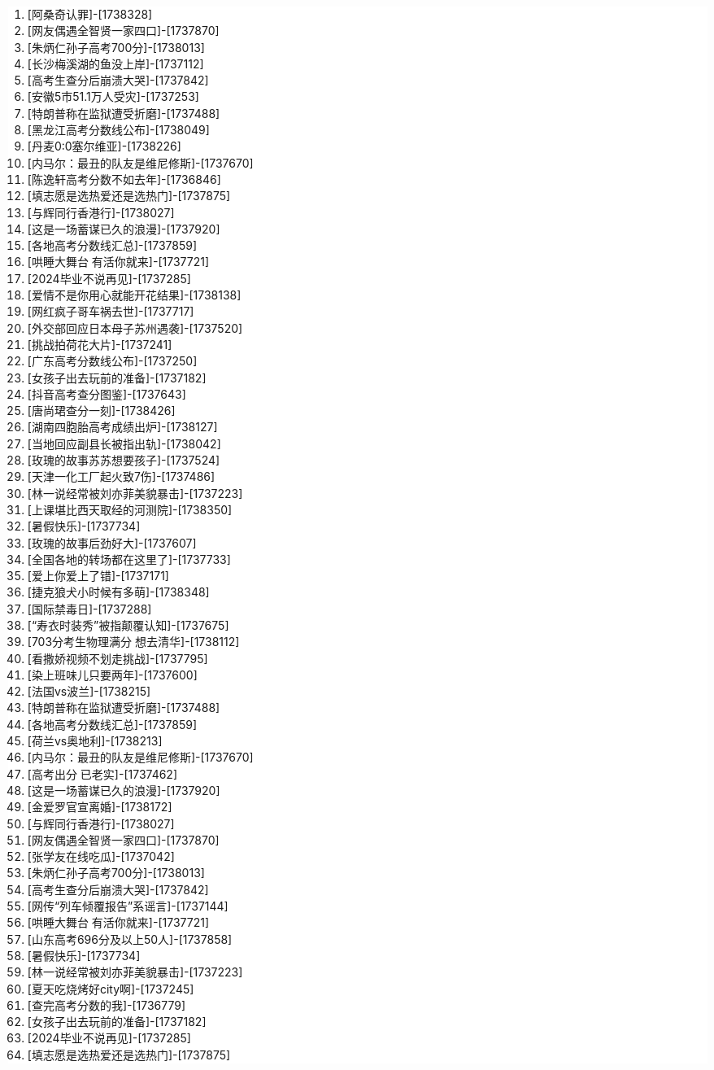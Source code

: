 1. [阿桑奇认罪]-[1738328]
1. [网友偶遇全智贤一家四口]-[1737870]
1. [朱炳仁孙子高考700分]-[1738013]
1. [长沙梅溪湖的鱼没上岸]-[1737112]
1. [高考生查分后崩溃大哭]-[1737842]
1. [安徽5市51.1万人受灾]-[1737253]
1. [特朗普称在监狱遭受折磨]-[1737488]
1. [黑龙江高考分数线公布]-[1738049]
1. [丹麦0:0塞尔维亚]-[1738226]
1. [内马尔：最丑的队友是维尼修斯]-[1737670]
1. [陈逸轩高考分数不如去年]-[1736846]
1. [填志愿是选热爱还是选热门]-[1737875]
1. [与辉同行香港行]-[1738027]
1. [这是一场蓄谋已久的浪漫]-[1737920]
1. [各地高考分数线汇总]-[1737859]
1. [哄睡大舞台 有活你就来]-[1737721]
1. [2024毕业不说再见]-[1737285]
1. [爱情不是你用心就能开花结果]-[1738138]
1. [网红疯子哥车祸去世]-[1737717]
1. [外交部回应日本母子苏州遇袭]-[1737520]
1. [挑战拍荷花大片]-[1737241]
1. [广东高考分数线公布]-[1737250]
1. [女孩子出去玩前的准备]-[1737182]
1. [抖音高考查分图鉴]-[1737643]
1. [唐尚珺查分一刻]-[1738426]
1. [湖南四胞胎高考成绩出炉]-[1738127]
1. [当地回应副县长被指出轨]-[1738042]
1. [玫瑰的故事苏苏想要孩子]-[1737524]
1. [天津一化工厂起火致7伤]-[1737486]
1. [林一说经常被刘亦菲美貌暴击]-[1737223]
1. [上课堪比西天取经的河测院]-[1738350]
1. [暑假快乐]-[1737734]
1. [玫瑰的故事后劲好大]-[1737607]
1. [全国各地的转场都在这里了]-[1737733]
1. [爱上你爱上了错]-[1737171]
1. [捷克狼犬小时候有多萌]-[1738348]
1. [国际禁毒日]-[1737288]
1. [“寿衣时装秀”被指颠覆认知]-[1737675]
1. [703分考生物理满分 想去清华]-[1738112]
1. [看撒娇视频不划走挑战]-[1737795]
1. [染上班味儿只要两年]-[1737600]
1. [法国vs波兰]-[1738215]
1. [特朗普称在监狱遭受折磨]-[1737488]
1. [各地高考分数线汇总]-[1737859]
1. [荷兰vs奥地利]-[1738213]
1. [内马尔：最丑的队友是维尼修斯]-[1737670]
1. [高考出分 已老实]-[1737462]
1. [这是一场蓄谋已久的浪漫]-[1737920]
1. [金爱罗官宣离婚]-[1738172]
1. [与辉同行香港行]-[1738027]
1. [网友偶遇全智贤一家四口]-[1737870]
1. [张学友在线吃瓜]-[1737042]
1. [朱炳仁孙子高考700分]-[1738013]
1. [高考生查分后崩溃大哭]-[1737842]
1. [网传“列车倾覆报告”系谣言]-[1737144]
1. [哄睡大舞台 有活你就来]-[1737721]
1. [山东高考696分及以上50人]-[1737858]
1. [暑假快乐]-[1737734]
1. [林一说经常被刘亦菲美貌暴击]-[1737223]
1. [夏天吃烧烤好city啊]-[1737245]
1. [查完高考分数的我]-[1736779]
1. [女孩子出去玩前的准备]-[1737182]
1. [2024毕业不说再见]-[1737285]
1. [填志愿是选热爱还是选热门]-[1737875]